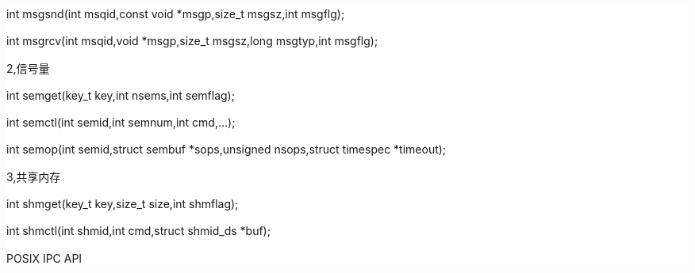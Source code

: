 int msgsnd(int msqid,const void *msgp,size_t msgsz,int msgflg);

int msgrcv(int msqid,void *msgp,size_t msgsz,long msgtyp,int msgflg);



2,信号量

int semget(key_t key,int nsems,int semflag);

int semctl(int semid,int semnum,int cmd,…);

int semop(int semid,struct sembuf \*sops,unsigned nsops,struct timespec \*timeout);



3,共享内存

int shmget(key\_t key,size\_t size,int shmflag);

int shmctl(int shmid,int cmd,struct shmid_ds *buf);



POSIX IPC API

 [1]: http://blog.csdn.net/xuexingyang/article/details/6653189